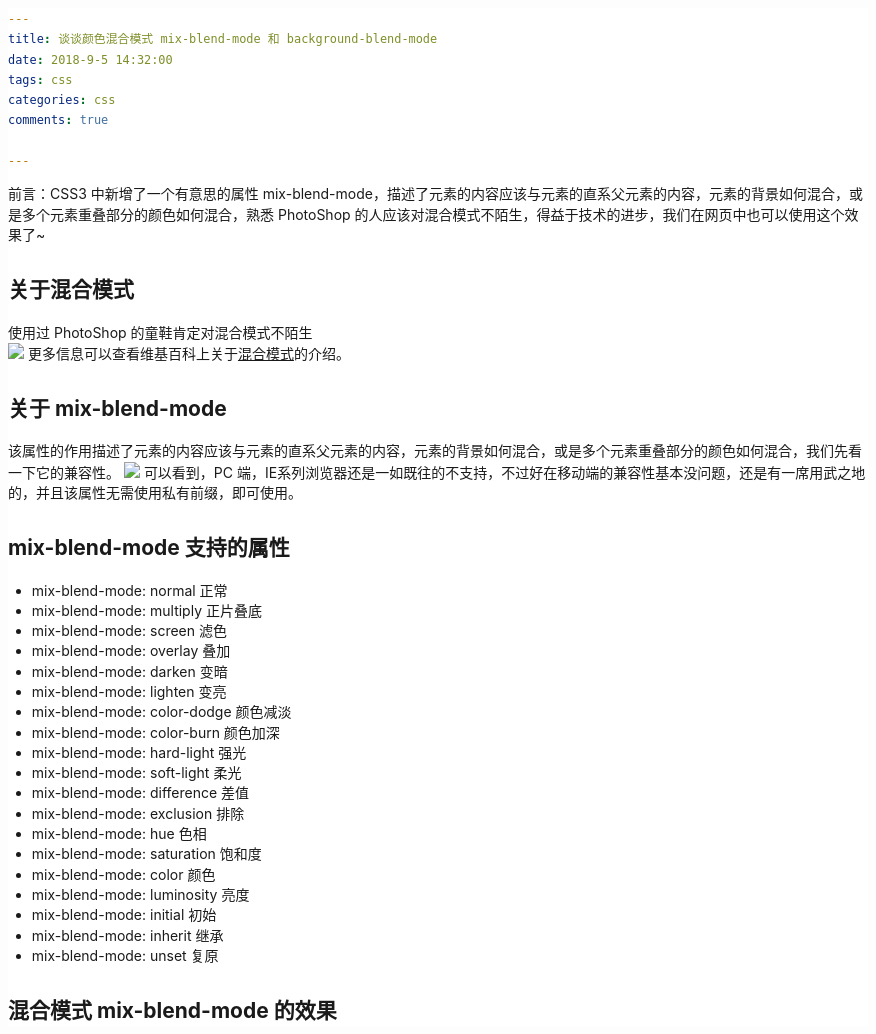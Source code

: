```yaml
---
title: 谈谈颜色混合模式 mix-blend-mode 和 background-blend-mode
date: 2018-9-5 14:32:00
tags: css
categories: css
comments: true

---
```


前言：CSS3 中新增了一个有意思的属性 mix-blend-mode，描述了元素的内容应该与元素的直系父元素的内容，元素的背景如何混合，或是多个元素重叠部分的颜色如何混合，熟悉 PhotoShop 的人应该对混合模式不陌生，得益于技术的进步，我们在网页中也可以使用这个效果了~


## 关于混合模式
使用过 PhotoShop 的童鞋肯定对混合模式不陌生  
![](https://img.shenyujie.cc/2018-9-4-ps.png)
更多信息可以查看维基百科上关于[混合模式](https://en.wikipedia.org/wiki/Blend_modes)的介绍。

## 关于 mix-blend-mode
该属性的作用描述了元素的内容应该与元素的直系父元素的内容，元素的背景如何混合，或是多个元素重叠部分的颜色如何混合，我们先看一下它的兼容性。
![](https://img.shenyujie.cc/2018-9-4-mix-blend-mode-can-i-use.png)
可以看到，PC 端，IE系列浏览器还是一如既往的不支持，不过好在移动端的兼容性基本没问题，还是有一席用武之地的，并且该属性无需使用私有前缀，即可使用。

## mix-blend-mode 支持的属性

+ mix-blend-mode: normal 正常
+ mix-blend-mode: multiply 正片叠底
+ mix-blend-mode: screen 滤色
+ mix-blend-mode: overlay 叠加
+ mix-blend-mode: darken 变暗
+ mix-blend-mode: lighten 变亮
+ mix-blend-mode: color-dodge 颜色减淡
+ mix-blend-mode: color-burn 颜色加深
+ mix-blend-mode: hard-light 强光
+ mix-blend-mode: soft-light 柔光
+ mix-blend-mode: difference 差值
+ mix-blend-mode: exclusion 排除
+ mix-blend-mode: hue 色相
+ mix-blend-mode: saturation 饱和度
+ mix-blend-mode: color 颜色
+ mix-blend-mode: luminosity 亮度
+ mix-blend-mode: initial 初始
+ mix-blend-mode: inherit 继承
+ mix-blend-mode: unset 复原

## 混合模式 mix-blend-mode 的效果
<iframe src="https://html.shenyujie.cc/2018-9-4-mix-1.html" frameborder="0" scrolling="no" width="800px" height="400px"></iframe>
